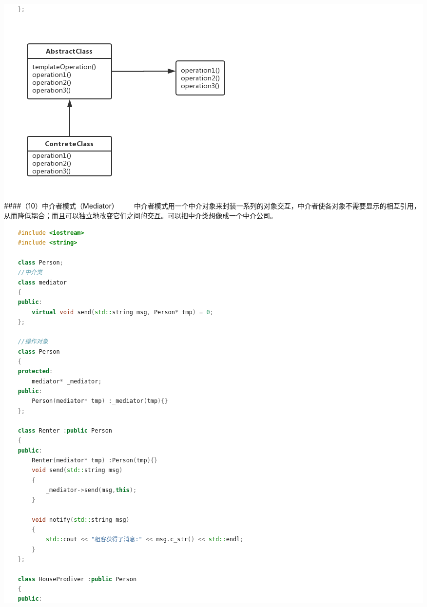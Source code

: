 ```cpp
    };  
```

![Vistor.png](./image/Vistor.png)

####（10）中介者模式（Mediator）
　　中介者模式用一个中介对象来封装一系列的对象交互，中介者使各对象不需要显示的相互引用，从而降低耦合；而且可以独立地改变它们之间的交互。可以把中介类想像成一个中介公司。
```cpp
	#include <iostream>
	#include <string>

	class Person;  
	//中介类  
	class mediator  
	{  
	public:  
		virtual void send(std::string msg, Person* tmp) = 0;  
	};  

	//操作对象  
	class Person  
	{  
	protected:  
		mediator* _mediator;  
	public:  
		Person(mediator* tmp) :_mediator(tmp){}  
	};  

	class Renter :public Person  
	{  
	public:  
		Renter(mediator* tmp) :Person(tmp){}  
		void send(std::string msg)  
		{  
			_mediator->send(msg,this);  
		}  

		void notify(std::string msg)  
		{  
			std::cout << "租客获得了消息:" << msg.c_str() << std::endl;  
		}  
	};  

	class HouseProdiver :public Person  
	{  
	public:  
```